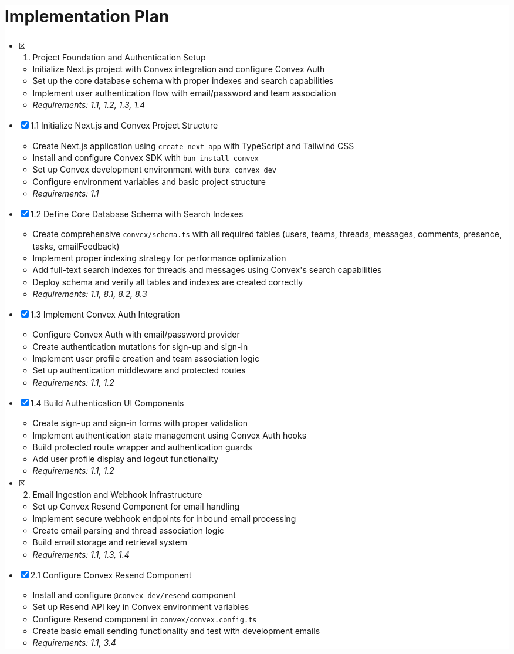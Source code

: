 # Implementation Plan

- [x] 1. Project Foundation and Authentication Setup

  - Initialize Next.js project with Convex integration and configure Convex Auth
  - Set up the core database schema with proper indexes and search capabilities
  - Implement user authentication flow with email/password and team association
  - _Requirements: 1.1, 1.2, 1.3, 1.4_

- [x] 1.1 Initialize Next.js and Convex Project Structure

  - Create Next.js application using `create-next-app` with TypeScript and Tailwind CSS
  - Install and configure Convex SDK with `bun install convex`
  - Set up Convex development environment with `bunx convex dev`
  - Configure environment variables and basic project structure
  - _Requirements: 1.1_

- [x] 1.2 Define Core Database Schema with Search Indexes

  - Create comprehensive `convex/schema.ts` with all required tables (users, teams, threads, messages, comments, presence, tasks, emailFeedback)
  - Implement proper indexing strategy for performance optimization
  - Add full-text search indexes for threads and messages using Convex's search capabilities
  - Deploy schema and verify all tables and indexes are created correctly
  - _Requirements: 1.1, 8.1, 8.2, 8.3_

- [x] 1.3 Implement Convex Auth Integration

  - Configure Convex Auth with email/password provider
  - Create authentication mutations for sign-up and sign-in
  - Implement user profile creation and team association logic
  - Set up authentication middleware and protected routes
  - _Requirements: 1.1, 1.2_

- [x] 1.4 Build Authentication UI Components

  - Create sign-up and sign-in forms with proper validation
  - Implement authentication state management using Convex Auth hooks
  - Build protected route wrapper and authentication guards
  - Add user profile display and logout functionality
  - _Requirements: 1.1, 1.2_

- [x] 2. Email Ingestion and Webhook Infrastructure

  - Set up Convex Resend Component for email handling
  - Implement secure webhook endpoints for inbound email processing
  - Create email parsing and thread association logic
  - Build email storage and retrieval system
  - _Requirements: 1.1, 1.3, 1.4_

- [x] 2.1 Configure Convex Resend Component

  - Install and configure `@convex-dev/resend` component
  - Set up Resend API key in Convex environment variables
  - Configure Resend component in `convex/convex.config.ts`
  - Create basic email sending functionality and test with development emails
  - _Requirements: 1.1, 3.4_
